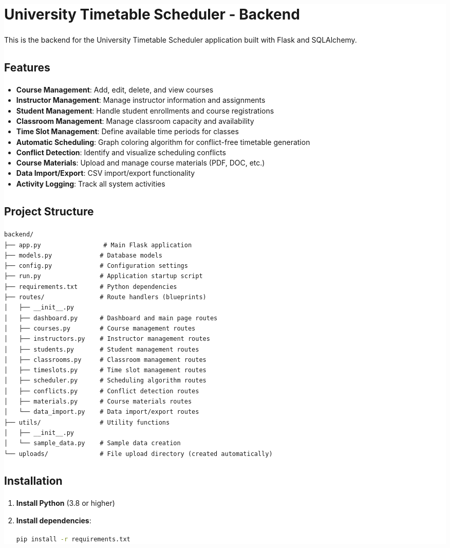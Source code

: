 # University Timetable Scheduler - Backend

This is the backend for the University Timetable Scheduler application built with Flask and SQLAlchemy.

## Features

- **Course Management**: Add, edit, delete, and view courses
- **Instructor Management**: Manage instructor information and assignments
- **Student Management**: Handle student enrollments and course registrations
- **Classroom Management**: Manage classroom capacity and availability
- **Time Slot Management**: Define available time periods for classes
- **Automatic Scheduling**: Graph coloring algorithm for conflict-free timetable generation
- **Conflict Detection**: Identify and visualize scheduling conflicts
- **Course Materials**: Upload and manage course materials (PDF, DOC, etc.)
- **Data Import/Export**: CSV import/export functionality
- **Activity Logging**: Track all system activities

## Project Structure

```
backend/
├── app.py                 # Main Flask application
├── models.py             # Database models
├── config.py             # Configuration settings
├── run.py                # Application startup script
├── requirements.txt      # Python dependencies
├── routes/               # Route handlers (blueprints)
│   ├── __init__.py
│   ├── dashboard.py      # Dashboard and main page routes
│   ├── courses.py        # Course management routes
│   ├── instructors.py    # Instructor management routes
│   ├── students.py       # Student management routes
│   ├── classrooms.py     # Classroom management routes
│   ├── timeslots.py      # Time slot management routes
│   ├── scheduler.py      # Scheduling algorithm routes
│   ├── conflicts.py      # Conflict detection routes
│   ├── materials.py      # Course materials routes
│   └── data_import.py    # Data import/export routes
├── utils/                # Utility functions
│   ├── __init__.py
│   └── sample_data.py    # Sample data creation
└── uploads/              # File upload directory (created automatically)
```

## Installation

1. **Install Python** (3.8 or higher)

2. **Install dependencies**:
   ```bash
   pip install -r requirements.txt
   ```
